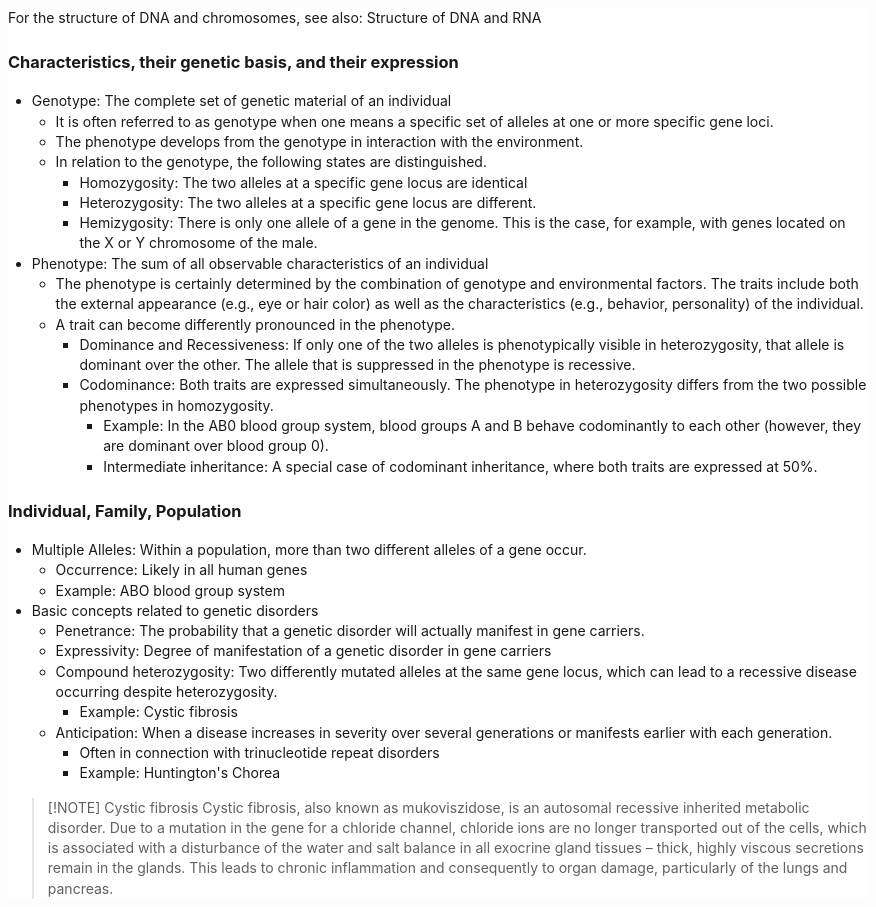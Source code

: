 For the structure of DNA and chromosomes, see also: Structure of DNA and RNA

### Characteristics, their genetic basis, and their expression

- Genotype: The complete set of genetic material of an individual
    - It is often referred to as genotype when one means a specific set of alleles at one or more specific gene loci.
    - The phenotype develops from the genotype in interaction with the environment.
    - In relation to the genotype, the following states are distinguished.
        - Homozygosity: The two alleles at a specific gene locus are identical
        - Heterozygosity: The two alleles at a specific gene locus are different.
        - Hemizygosity: There is only one allele of a gene in the genome. This is the case, for example, with genes located on the X or Y chromosome of the male.
- Phenotype: The sum of all observable characteristics of an individual
    - The phenotype is certainly determined by the combination of genotype and environmental factors. The traits include both the external appearance (e.g., eye or hair color) as well as the characteristics (e.g., behavior, personality) of the individual.
    - A trait can become differently pronounced in the phenotype.
        - Dominance and Recessiveness: If only one of the two alleles is phenotypically visible in heterozygosity, that allele is dominant over the other. The allele that is suppressed in the phenotype is recessive.
        - Codominance: Both traits are expressed simultaneously. The phenotype in heterozygosity differs from the two possible phenotypes in homozygosity.
            - Example: In the AB0 blood group system, blood groups A and B behave codominantly to each other (however, they are dominant over blood group 0).
            - Intermediate inheritance: A special case of codominant inheritance, where both traits are expressed at 50%.

### Individual, Family, Population

- Multiple Alleles: Within a population, more than two different alleles of a gene occur.
    - Occurrence: Likely in all human genes
    - Example: ABO blood group system
- Basic concepts related to genetic disorders
    - Penetrance: The probability that a genetic disorder will actually manifest in gene carriers.
    - Expressivity: Degree of manifestation of a genetic disorder in gene carriers
    - Compound heterozygosity: Two differently mutated alleles at the same gene locus, which can lead to a recessive disease occurring despite heterozygosity.
        - Example: Cystic fibrosis
    - Anticipation: When a disease increases in severity over several generations or manifests earlier with each generation.
        - Often in connection with trinucleotide repeat disorders
        - Example: Huntington's Chorea

> [!NOTE] Cystic fibrosis
> Cystic fibrosis, also known as mukoviszidose, is an autosomal recessive inherited metabolic disorder. Due to a mutation in the gene for a chloride channel, chloride ions are no longer transported out of the cells, which is associated with a disturbance of the water and salt balance in all exocrine gland tissues – thick, highly viscous secretions remain in the glands. This leads to chronic inflammation and consequently to organ damage, particularly of the lungs and pancreas.

